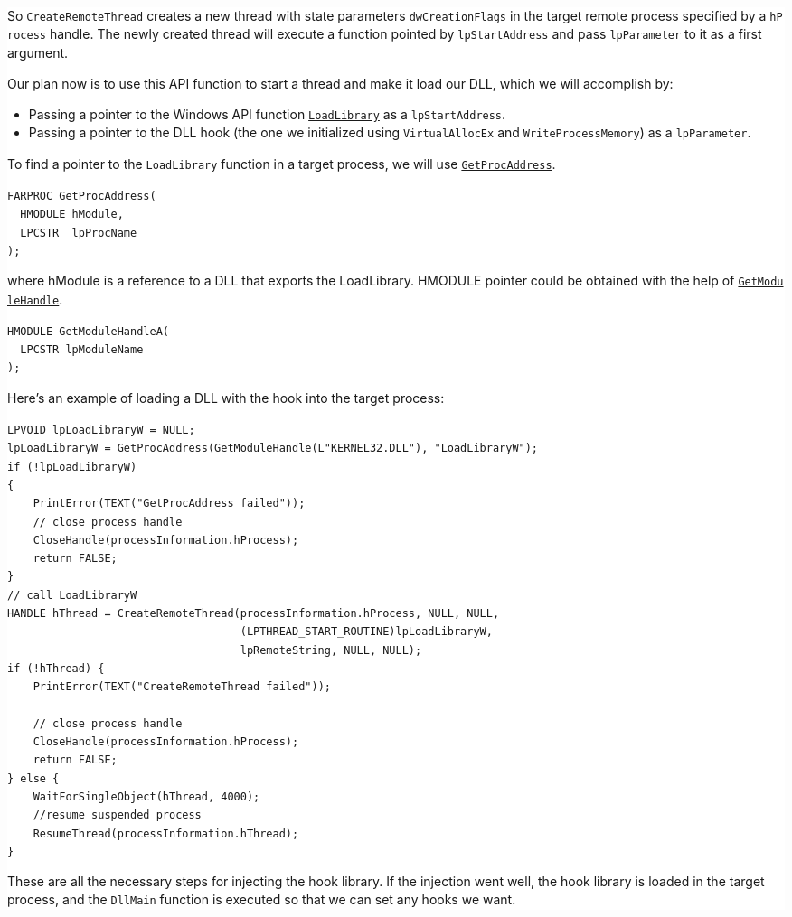 So `CreateRemoteThread` creates a new thread with state parameters `dwCreationFlags` in the target remote process specified by a `hProcess` handle. The newly created thread will execute a function pointed by `lpStartAddress` and pass `lpParameter` to it as a first argument.

Our plan now is to use this API function to start a thread and make it load our DLL, which we will accomplish by:

- Passing a pointer to the Windows API function [`LoadLibrary`](https://docs.microsoft.com/en-us/windows/win32/api/libloaderapi/nf-libloaderapi-loadlibrarya) as a `lpStartAddress`.
- Passing a pointer to the DLL hook (the one we initialized using `VirtualAllocEx` and `WriteProcessMemory`) as a `lpParameter`.

To find a pointer to the `LoadLibrary` function in a target process, we will use [`GetProcAddress`](https://docs.microsoft.com/en-us/windows/win32/api/libloaderapi/nf-libloaderapi-getprocaddress).

    FARPROC GetProcAddress(
      HMODULE hModule,
      LPCSTR  lpProcName
    );

where hModule is a reference to a DLL that exports the LoadLibrary. HMODULE pointer could be obtained with the help of [`GetModuleHandle`](https://docs.microsoft.com/en-us/windows/win32/api/libloaderapi/nf-libloaderapi-getmodulehandlea).

    HMODULE GetModuleHandleA(
      LPCSTR lpModuleName
    );

Here’s an example of loading a DLL with the hook into the target process:

    LPVOID lpLoadLibraryW = NULL;
    lpLoadLibraryW = GetProcAddress(GetModuleHandle(L"KERNEL32.DLL"), "LoadLibraryW");
    if (!lpLoadLibraryW)
    {
        PrintError(TEXT("GetProcAddress failed"));
        // close process handle
        CloseHandle(processInformation.hProcess);
        return FALSE;
    }
    // call LoadLibraryW
    HANDLE hThread = CreateRemoteThread(processInformation.hProcess, NULL, NULL,
                                        (LPTHREAD_START_ROUTINE)lpLoadLibraryW,
                                        lpRemoteString, NULL, NULL);
    if (!hThread) {
        PrintError(TEXT("CreateRemoteThread failed"));
  
        // close process handle
        CloseHandle(processInformation.hProcess);
        return FALSE; 
    } else {
        WaitForSingleObject(hThread, 4000);
        //resume suspended process
        ResumeThread(processInformation.hThread);
    }

These are all the necessary steps for injecting the hook library. If the injection went well, the hook library is loaded in the target process, and the `DllMain` function is executed so that we can set any hooks we want.
